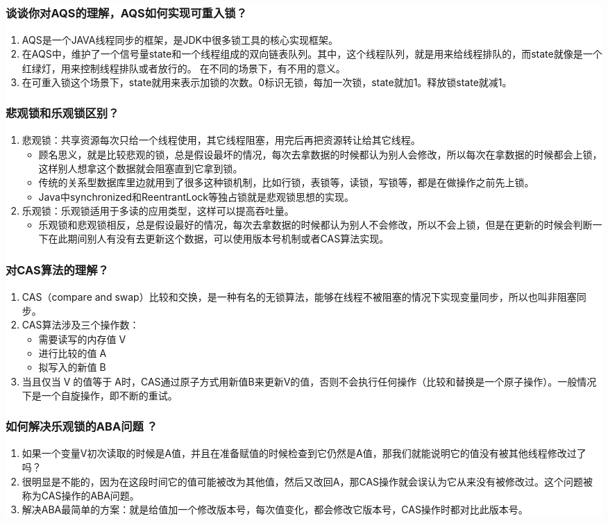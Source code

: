 

### 谈谈你对AQS的理解，AQS如何实现可重⼊锁？

1. AQS是⼀个JAVA线程同步的框架，是JDK中很多锁⼯具的核⼼实现框架。
2. 在AQS中，维护了⼀个信号量state和⼀个线程组成的双向链表队列。其中，这个线程队列，就是⽤来给线程排队的，⽽state就像是⼀个红绿灯，⽤来控制线程排队或者放⾏的。 在不同的场景下，有不⽤的意义。
3. 在可重⼊锁这个场景下，state就⽤来表示加锁的次数。0标识⽆锁，每加⼀次锁，state就加1。释放锁state就减1。



### 悲观锁和乐观锁区别？

1. 悲观锁：共享资源每次只给一个线程使用，其它线程阻塞，用完后再把资源转让给其它线程。
   + 顾名思义，就是比较悲观的锁，总是假设最坏的情况，每次去拿数据的时候都认为别人会修改，所以每次在拿数据的时候都会上锁，这样别人想拿这个数据就会阻塞直到它拿到锁。
   + 传统的关系型数据库里边就用到了很多这种锁机制，比如行锁，表锁等，读锁，写锁等，都是在做操作之前先上锁。
   + Java中synchronized和ReentrantLock等独占锁就是悲观锁思想的实现。
2. 乐观锁：乐观锁适用于多读的应用类型，这样可以提高吞吐量。
   + 乐观锁和悲观锁相反，总是假设最好的情况，每次去拿数据的时候都认为别人不会修改，所以不会上锁，但是在更新的时候会判断一下在此期间别人有没有去更新这个数据，可以使用版本号机制或者CAS算法实现。



### 对CAS算法的理解？

1. CAS（compare and swap）比较和交换，是一种有名的无锁算法，能够在线程不被阻塞的情况下实现变量同步，所以也叫非阻塞同步。
2. CAS算法涉及三个操作数：
   + 需要读写的内存值 V
   + 进行比较的值 A
   + 拟写入的新值 B
3. 当且仅当 V 的值等于 A时，CAS通过原子方式用新值B来更新V的值，否则不会执行任何操作（比较和替换是一个原子操作）。一般情况下是一个自旋操作，即不断的重试。



### 如何解决乐观锁的ABA问题 ？

1. 如果一个变量V初次读取的时候是A值，并且在准备赋值的时候检查到它仍然是A值，那我们就能说明它的值没有被其他线程修改过了吗？
2. 很明显是不能的，因为在这段时间它的值可能被改为其他值，然后又改回A，那CAS操作就会误认为它从来没有被修改过。这个问题被称为CAS操作的ABA问题。
3. 解决ABA最简单的方案：就是给值加一个修改版本号，每次值变化，都会修改它版本号，CAS操作时都对比此版本号。
